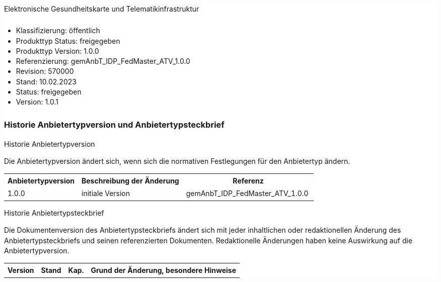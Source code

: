
Elektronische Gesundheitskarte und Telematikinfrastruktur

### 

- Klassifizierung: öffentlich
- Produkttyp Status: freigegeben
- Produkttyp Version: 1.0.0
- Referenzierung: gemAnbT_IDP_FedMaster_ATV_1.0.0
- Revision: 570000
- Stand: 10.02.2023
- Status: freigegeben
- Version: 1.0.1

### Historie Anbietertypversion und Anbietertypsteckbrief

Historie Anbietertypversion

Die Anbietertypversion ändert sich, wenn sich die normativen Festlegungen für
den Anbietertyp ändern.

<table><tr><th>
Anbietertypversion

</th><th>
Beschreibung der Änderung

</th><th>
Referenz

</th></tr><tr><td>
1.0.0

</td><td>
initiale Version

</td><td>
gemAnbT_IDP_FedMaster_ATV_1.0.0 

</td></tr></table>

Historie Anbietertypsteckbrief

Die Dokumentenversion des Anbietertypsteckbriefs ändert sich mit jeder
inhaltlichen oder redaktionellen Änderung des Anbietertypsteckbriefs und
seinen referenzierten Dokumenten. Redaktionelle Änderungen haben keine
Auswirkung auf die Anbietertypversion.

<table><tr><th>
Version

</th><th>
Stand

</th><th>
Kap.

</th><th>
Grund der Änderung, besondere Hinweise
